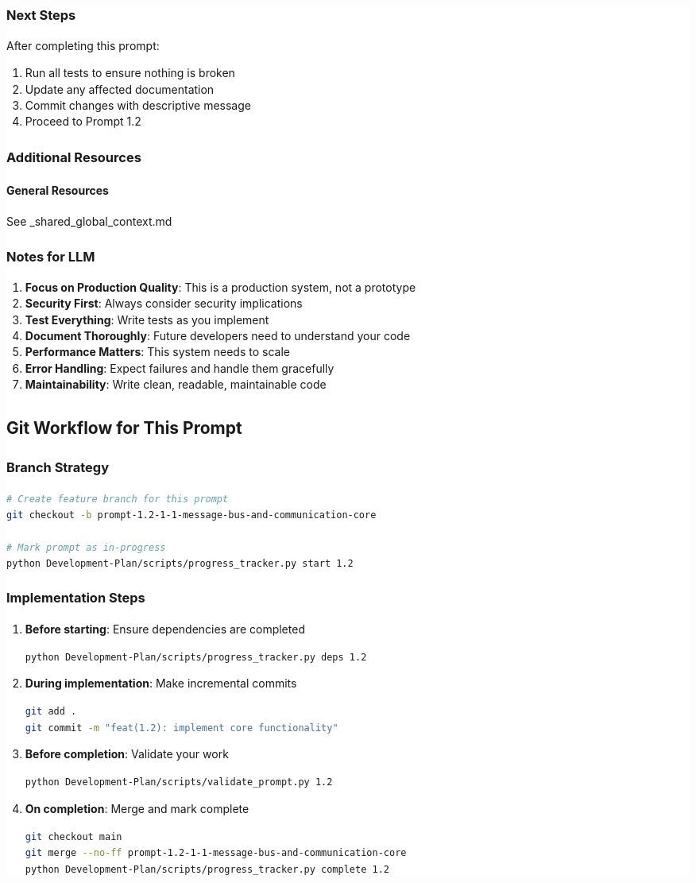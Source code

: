 ### Next Steps

After completing this prompt:
1. Run all tests to ensure nothing is broken
2. Update any affected documentation
3. Commit changes with descriptive message
4. Proceed to Prompt 1.2

### Additional Resources

#### General Resources
See _shared_global_context.md

### Notes for LLM

1. **Focus on Production Quality**: This is a production system, not a prototype
2. **Security First**: Always consider security implications
3. **Test Everything**: Write tests as you implement
4. **Document Thoroughly**: Future developers need to understand your code
5. **Performance Matters**: This system needs to scale
6. **Error Handling**: Expect failures and handle them gracefully
7. **Maintainability**: Write clean, readable, maintainable code


## Git Workflow for This Prompt

### Branch Strategy
```bash
# Create feature branch for this prompt
git checkout -b prompt-1.2-1-1-message-bus-and-communication-core

# Mark prompt as in-progress
python Development-Plan/scripts/progress_tracker.py start 1.2
```

### Implementation Steps
1. **Before starting**: Ensure dependencies are completed
   ```bash
   python Development-Plan/scripts/progress_tracker.py deps 1.2
   ```

2. **During implementation**: Make incremental commits
   ```bash
   git add .
   git commit -m "feat(1.2): implement core functionality"
   ```

3. **Before completion**: Validate your work
   ```bash
   python Development-Plan/scripts/validate_prompt.py 1.2
   ```

4. **On completion**: Merge and mark complete
   ```bash
   git checkout main
   git merge --no-ff prompt-1.2-1-1-message-bus-and-communication-core
   python Development-Plan/scripts/progress_tracker.py complete 1.2
   ```
